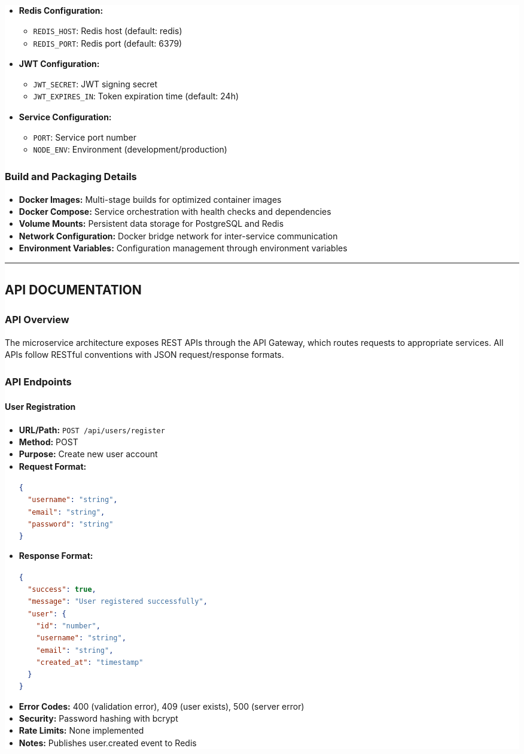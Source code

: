 - **Redis Configuration:**
  - `REDIS_HOST`: Redis host (default: redis)
  - `REDIS_PORT`: Redis port (default: 6379)

- **JWT Configuration:**
  - `JWT_SECRET`: JWT signing secret
  - `JWT_EXPIRES_IN`: Token expiration time (default: 24h)

- **Service Configuration:**
  - `PORT`: Service port number
  - `NODE_ENV`: Environment (development/production)

### Build and Packaging Details
- **Docker Images:** Multi-stage builds for optimized container images
- **Docker Compose:** Service orchestration with health checks and dependencies
- **Volume Mounts:** Persistent data storage for PostgreSQL and Redis
- **Network Configuration:** Docker bridge network for inter-service communication
- **Environment Variables:** Configuration management through environment variables

---

## API DOCUMENTATION

### API Overview
The microservice architecture exposes REST APIs through the API Gateway, which routes requests to appropriate services. All APIs follow RESTful conventions with JSON request/response formats.

### API Endpoints

#### User Registration
- **URL/Path:** `POST /api/users/register`
- **Method:** POST
- **Purpose:** Create new user account
- **Request Format:**
  ```json
  {
    "username": "string",
    "email": "string",
    "password": "string"
  }
  ```
- **Response Format:**
  ```json
  {
    "success": true,
    "message": "User registered successfully",
    "user": {
      "id": "number",
      "username": "string",
      "email": "string",
      "created_at": "timestamp"
    }
  }
  ```
- **Error Codes:** 400 (validation error), 409 (user exists), 500 (server error)
- **Security:** Password hashing with bcrypt
- **Rate Limits:** None implemented
- **Notes:** Publishes user.created event to Redis
